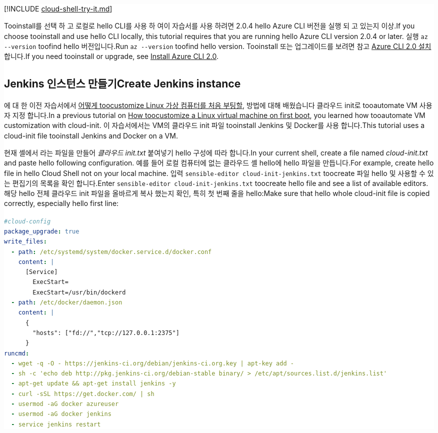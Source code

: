 
[!INCLUDE [cloud-shell-try-it.md](../../../includes/cloud-shell-try-it.md)]

<span data-ttu-id="9df5b-112">Tooinstall를 선택 하 고 로컬로 hello CLI를 사용 하 여이 자습서를 사용 하려면 2.0.4 hello Azure CLI 버전을 실행 되 고 있는지 이상.</span><span class="sxs-lookup"><span data-stu-id="9df5b-112">If you choose tooinstall and use hello CLI locally, this tutorial requires that you are running hello Azure CLI version 2.0.4 or later.</span></span> <span data-ttu-id="9df5b-113">실행 `az --version` toofind hello 버전입니다.</span><span class="sxs-lookup"><span data-stu-id="9df5b-113">Run `az --version` toofind hello version.</span></span> <span data-ttu-id="9df5b-114">Tooinstall 또는 업그레이드를 보려면 참고 [Azure CLI 2.0 설치]( /cli/azure/install-azure-cli)합니다.</span><span class="sxs-lookup"><span data-stu-id="9df5b-114">If you need tooinstall or upgrade, see [Install Azure CLI 2.0]( /cli/azure/install-azure-cli).</span></span> 

## <a name="create-jenkins-instance"></a><span data-ttu-id="9df5b-115">Jenkins 인스턴스 만들기</span><span class="sxs-lookup"><span data-stu-id="9df5b-115">Create Jenkins instance</span></span>
<span data-ttu-id="9df5b-116">에 대 한 이전 자습서에서 [어떻게 toocustomize Linux 가상 컴퓨터를 처음 부팅할](tutorial-automate-vm-deployment.md), 방법에 대해 배웠습니다 클라우드 init로 tooautomate VM 사용자 지정 합니다.</span><span class="sxs-lookup"><span data-stu-id="9df5b-116">In a previous tutorial on [How toocustomize a Linux virtual machine on first boot](tutorial-automate-vm-deployment.md), you learned how tooautomate VM customization with cloud-init.</span></span> <span data-ttu-id="9df5b-117">이 자습서에서는 VM의 클라우드 init 파일 tooinstall Jenkins 및 Docker를 사용 합니다.</span><span class="sxs-lookup"><span data-stu-id="9df5b-117">This tutorial uses a cloud-init file tooinstall Jenkins and Docker on a VM.</span></span> 

<span data-ttu-id="9df5b-118">현재 셸에서 라는 파일을 만들어 *클라우드 init.txt* 붙여넣기 hello 구성에 따라 합니다.</span><span class="sxs-lookup"><span data-stu-id="9df5b-118">In your current shell, create a file named *cloud-init.txt* and paste hello following configuration.</span></span> <span data-ttu-id="9df5b-119">예를 들어 로컬 컴퓨터에 없는 클라우드 셸 hello에 hello 파일을 만듭니다.</span><span class="sxs-lookup"><span data-stu-id="9df5b-119">For example, create hello file in hello Cloud Shell not on your local machine.</span></span> <span data-ttu-id="9df5b-120">입력 `sensible-editor cloud-init-jenkins.txt` toocreate 파일 hello 및 사용할 수 있는 편집기의 목록을 확인 합니다.</span><span class="sxs-lookup"><span data-stu-id="9df5b-120">Enter `sensible-editor cloud-init-jenkins.txt` toocreate hello file and see a list of available editors.</span></span> <span data-ttu-id="9df5b-121">해당 hello 전체 클라우드 init 파일을 올바르게 복사 했는지 확인, 특히 첫 번째 줄을 hello:</span><span class="sxs-lookup"><span data-stu-id="9df5b-121">Make sure that hello whole cloud-init file is copied correctly, especially hello first line:</span></span>

```yaml
#cloud-config
package_upgrade: true
write_files:
  - path: /etc/systemd/system/docker.service.d/docker.conf
    content: |
      [Service]
        ExecStart=
        ExecStart=/usr/bin/dockerd
  - path: /etc/docker/daemon.json
    content: |
      {
        "hosts": ["fd://","tcp://127.0.0.1:2375"]
      }
runcmd:
  - wget -q -O - https://jenkins-ci.org/debian/jenkins-ci.org.key | apt-key add -
  - sh -c 'echo deb http://pkg.jenkins-ci.org/debian-stable binary/ > /etc/apt/sources.list.d/jenkins.list'
  - apt-get update && apt-get install jenkins -y
  - curl -sSL https://get.docker.com/ | sh
  - usermod -aG docker azureuser
  - usermod -aG docker jenkins
  - service jenkins restart
```
